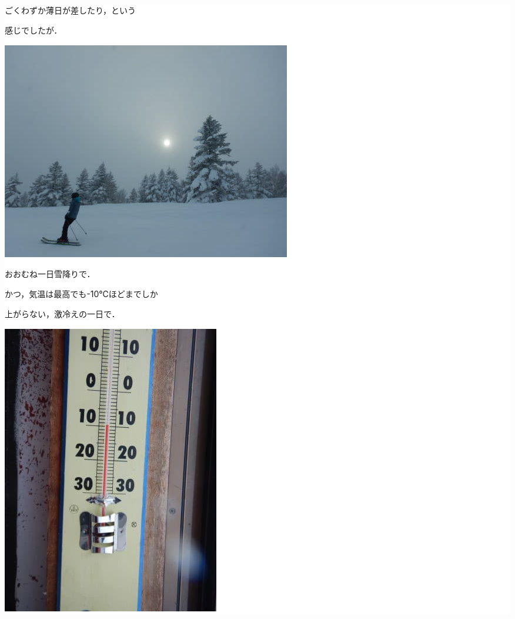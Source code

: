 


ごくわずか薄日が差したり，という


感じでしたが．




![a591b8dfa0eaaead7d142a787176a7d8.jpg](images/a591b8dfa0eaaead7d142a787176a7d8.jpg)




おおむね一日雪降りで．


かつ，気温は最高でも-10℃ほどまでしか


上がらない，激冷えの一日で．




![71bcbb1340c1f021832319a8efb5886f.jpg](images/71bcbb1340c1f021832319a8efb5886f.jpg)
